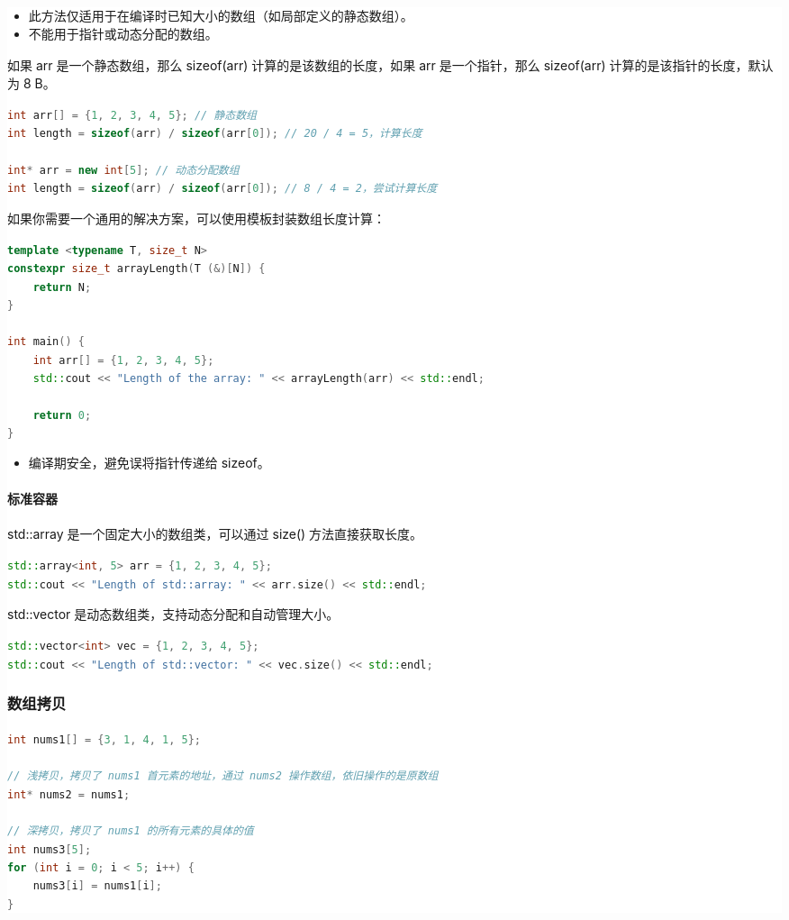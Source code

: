 - 此方法仅适用于在编译时已知大小的数组（如局部定义的静态数组）。
- 不能用于指针或动态分配的数组。

如果 arr 是一个静态数组，那么 sizeof(arr) 计算的是该数组的长度，如果 arr 是一个指针，那么 sizeof(arr) 计算的是该指针的长度，默认为 8 B。

```cpp
int arr[] = {1, 2, 3, 4, 5}; // 静态数组
int length = sizeof(arr) / sizeof(arr[0]); // 20 / 4 = 5，计算长度

int* arr = new int[5]; // 动态分配数组
int length = sizeof(arr) / sizeof(arr[0]); // 8 / 4 = 2，尝试计算长度
```

如果你需要一个通用的解决方案，可以使用模板封装数组长度计算：

```cpp
template <typename T, size_t N>
constexpr size_t arrayLength(T (&)[N]) {
    return N;
}

int main() {
    int arr[] = {1, 2, 3, 4, 5};
    std::cout << "Length of the array: " << arrayLength(arr) << std::endl;

    return 0;
}
```

- 编译期安全，避免误将指针传递给 sizeof。

#### 标准容器

std::array 是一个固定大小的数组类，可以通过 size() 方法直接获取长度。

```cpp
std::array<int, 5> arr = {1, 2, 3, 4, 5};
std::cout << "Length of std::array: " << arr.size() << std::endl;
```

std::vector 是动态数组类，支持动态分配和自动管理大小。

```cpp
std::vector<int> vec = {1, 2, 3, 4, 5};
std::cout << "Length of std::vector: " << vec.size() << std::endl;
```

### 数组拷贝

```cpp
int nums1[] = {3, 1, 4, 1, 5};

// 浅拷贝，拷贝了 nums1 首元素的地址，通过 nums2 操作数组，依旧操作的是原数组
int* nums2 = nums1;

// 深拷贝，拷贝了 nums1 的所有元素的具体的值
int nums3[5];
for (int i = 0; i < 5; i++) {
    nums3[i] = nums1[i];
}
```

